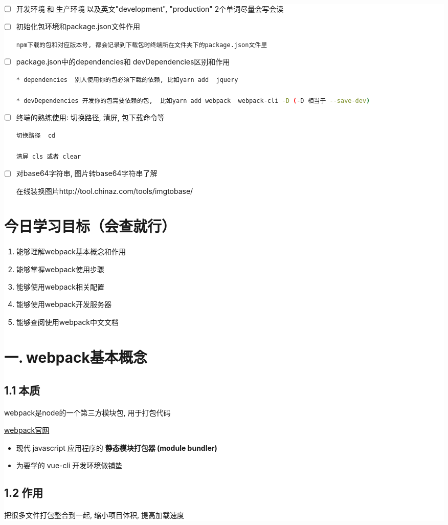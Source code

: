 - [ ] 开发环境 和 生产环境 以及英文"development", "production" 2个单词尽量会写会读

- [ ] 初始化包环境和package.json文件作用

  ```bash
  npm下载的包和对应版本号, 都会记录到下载包时终端所在文件夹下的package.json文件里
  ```

- [ ] package.json中的dependencies和 devDependencies区别和作用

  ```bash
  * dependencies  别人使用你的包必须下载的依赖, 比如yarn add  jquery

  * devDependencies 开发你的包需要依赖的包,  比如yarn add webpack  webpack-cli -D (-D 相当于 --save-dev)
  ```

- [ ] 终端的熟练使用: 切换路径, 清屏, 包下载命令等

  ```bash
  切换路径  cd  

  清屏 cls 或者 clear
  ```

- [ ] 对base64字符串, 图片转base64字符串了解

  在线装换图片http://tool.chinaz.com/tools/imgtobase/


# 今日学习目标（会查就行）

1. 能够理解webpack基本概念和作用

2. 能够掌握webpack使用步骤

3. 能够使用webpack相关配置

4. 能够使用webpack开发服务器

5. 能够查阅使用webpack中文文档

# 一. webpack基本概念

## 1.1 本质

webpack是node的一个第三方模块包, 用于打包代码

[webpack官网](https://webpack.docschina.org/)

* 现代 javascript 应用程序的 **静态模块打包器 (module bundler)**

* 为要学的 vue-cli 开发环境做铺垫

## 1.2 作用

把很多文件打包整合到一起, 缩小项目体积, 提高加载速度
